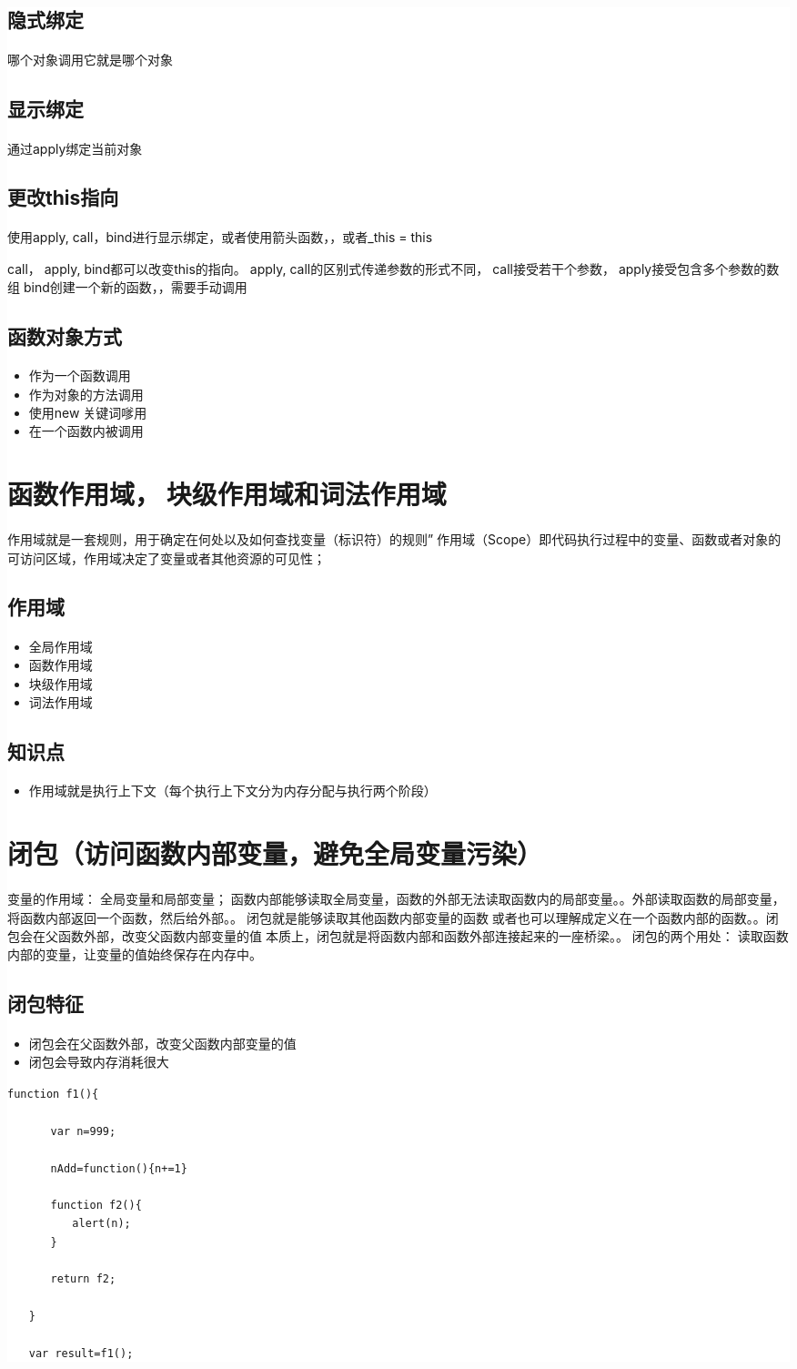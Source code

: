 ## 隐式绑定
哪个对象调用它就是哪个对象
## 显示绑定
通过apply绑定当前对象

## 更改this指向
使用apply, call，bind进行显示绑定，或者使用箭头函数，，或者_this = this

call， apply, bind都可以改变this的指向。
apply, call的区别式传递参数的形式不同， call接受若干个参数， apply接受包含多个参数的数组
bind创建一个新的函数，，需要手动调用

## 函数对象方式
- 作为一个函数调用
- 作为对象的方法调用
- 使用new 关键词嗲用
- 在一个函数内被调用

# 函数作用域， 块级作用域和词法作用域
作用域就是一套规则，用于确定在何处以及如何查找变量（标识符）的规则”
作用域（Scope）即代码执行过程中的变量、函数或者对象的可访问区域，作用域决定了变量或者其他资源的可见性；
## 作用域
- 全局作用域
- 函数作用域
- 块级作用域
- 词法作用域

## 知识点
- 作用域就是执行上下文（每个执行上下文分为内存分配与执行两个阶段）

# 闭包（访问函数内部变量，避免全局变量污染）
变量的作用域： 全局变量和局部变量；
函数内部能够读取全局变量，函数的外部无法读取函数内的局部变量。。外部读取函数的局部变量，将函数内部返回一个函数，然后给外部。。
闭包就是能够读取其他函数内部变量的函数 或者也可以理解成定义在一个函数内部的函数。。闭包会在父函数外部，改变父函数内部变量的值
本质上，闭包就是将函数内部和函数外部连接起来的一座桥梁。。
闭包的两个用处： 读取函数内部的变量，让变量的值始终保存在内存中。
## 闭包特征
- 闭包会在父函数外部，改变父函数内部变量的值
- 闭包会导致内存消耗很大
```
function f1(){

　　　　var n=999;

　　　　nAdd=function(){n+=1}

　　　　function f2(){
　　　　　　alert(n);
　　　　}

　　　　return f2;

　　}

　　var result=f1();

```